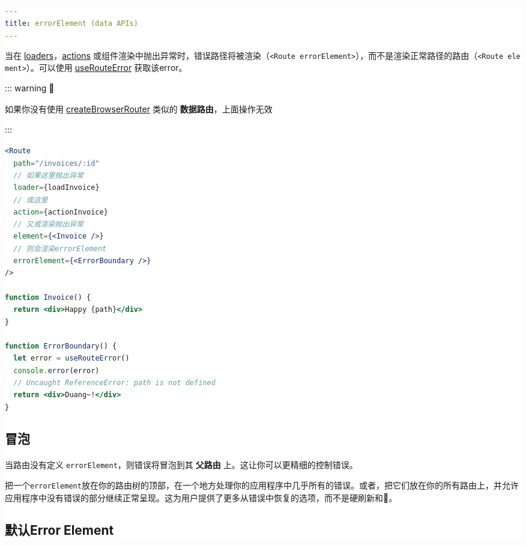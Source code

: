 ```yaml
---
title: errorElement (data APIs)
---
```


当在 [loaders](./loader)，[actions](./action) 或组件渲染中抛出异常时，错误路径将被渲染（`<Route errorElement>`），而不是渲染正常路径的路由（`<Route element>`）。可以使用 [useRouteError](../hooks/useRouteError) 获取该error。



::: warning 🚨

如果你没有使用 [createBrowserRouter](../routers/createBrowserRouter) 类似的 **数据路由**，上面操作无效

:::



```jsx {10,18}
<Route
  path="/invoices/:id"
  // 如果这里抛出异常
  loader={loadInvoice}
  // 或这里
  action={actionInvoice}
  // 又或渲染抛出异常
  element={<Invoice />}
  // 则会渲染errorElement
  errorElement={<ErrorBoundary />}
/>

function Invoice() {
  return <div>Happy {path}</div>
}

function ErrorBoundary() {
  let error = useRouteError()
  console.error(error)
  // Uncaught ReferenceError: path is not defined
  return <div>Duang~!</div>
}
```



## 冒泡

当路由没有定义 `errorElement`，则错误将冒泡到其 **父路由** 上。这让你可以更精细的控制错误。

把一个`errorElement`放在你的路由树的顶部，在一个地方处理你的应用程序中几乎所有的错误。或者，把它们放在你的所有路由上，并允许应用程序中没有错误的部分继续正常呈现。这为用户提供了更多从错误中恢复的选项，而不是硬刷新和🤞。



## 默认Error Element
